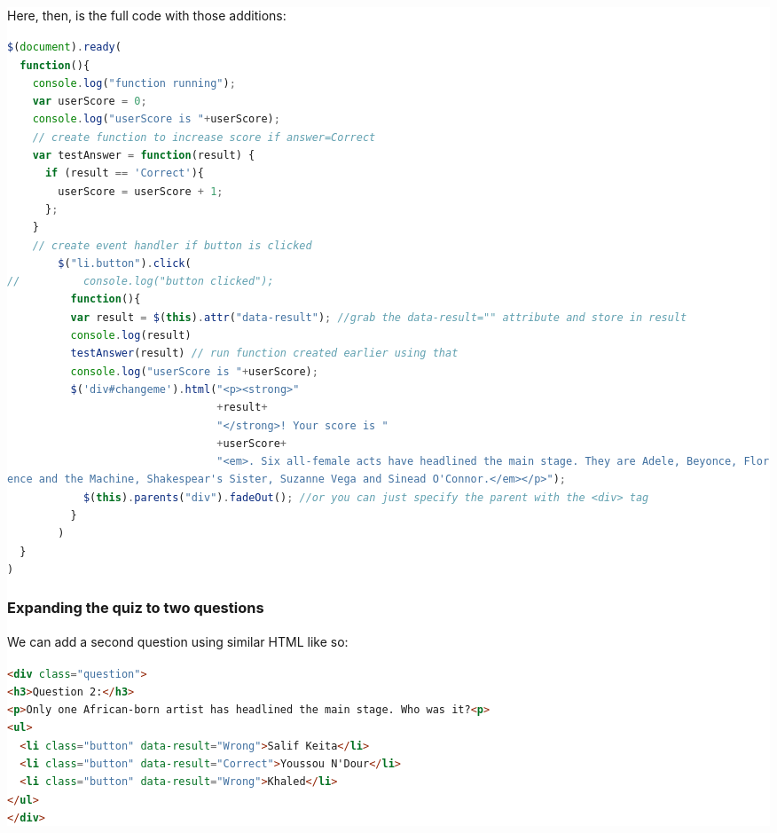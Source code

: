 Here, then, is the full code with those additions:


```js
$(document).ready(
  function(){
    console.log("function running");
    var userScore = 0;
    console.log("userScore is "+userScore);
    // create function to increase score if answer=Correct
    var testAnswer = function(result) {
      if (result == 'Correct'){
        userScore = userScore + 1;     
      };
    }
    // create event handler if button is clicked
        $("li.button").click(
//          console.log("button clicked");
          function(){
          var result = $(this).attr("data-result"); //grab the data-result="" attribute and store in result
          console.log(result)
          testAnswer(result) // run function created earlier using that
          console.log("userScore is "+userScore);
          $('div#changeme').html("<p><strong>"
                                 +result+
                                 "</strong>! Your score is "
                                 +userScore+
                                 "<em>. Six all-female acts have headlined the main stage. They are Adele, Beyonce, Florence and the Machine, Shakespear's Sister, Suzanne Vega and Sinead O'Connor.</em></p>");  
            $(this).parents("div").fadeOut(); //or you can just specify the parent with the <div> tag
          }
        )
  }
)
```

### Expanding the quiz to two questions

We can add a second question using similar HTML like so:

```html
<div class="question">
<h3>Question 2:</h3>
<p>Only one African-born artist has headlined the main stage. Who was it?<p>
<ul>
  <li class="button" data-result="Wrong">Salif Keita</li>
  <li class="button" data-result="Correct">Youssou N'Dour</li>
  <li class="button" data-result="Wrong">Khaled</li>
</ul>
</div>
```
